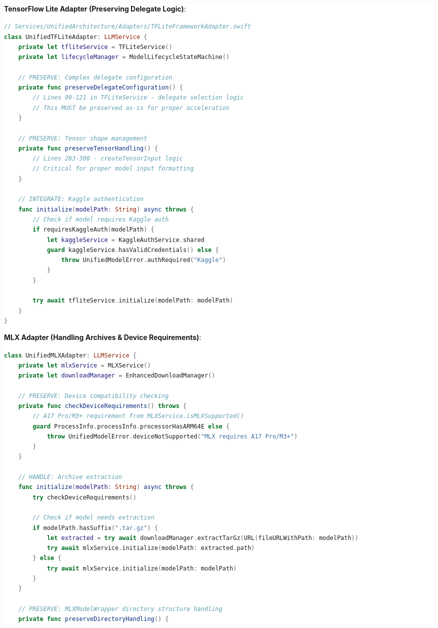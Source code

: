 **TensorFlow Lite Adapter (Preserving Delegate Logic)**:

```swift
// Services/UnifiedArchitecture/Adapters/TFLiteFrameworkAdapter.swift
class UnifiedTFLiteAdapter: LLMService {
    private let tfliteService = TFLiteService()
    private let lifecycleManager = ModelLifecycleStateMachine()

    // PRESERVE: Complex delegate configuration
    private func preserveDelegateConfiguration() {
        // Lines 99-121 in TFLiteService - delegate selection logic
        // This MUST be preserved as-is for proper acceleration
    }

    // PRESERVE: Tensor shape management
    private func preserveTensorHandling() {
        // Lines 283-300 - createTensorInput logic
        // Critical for proper model input formatting
    }

    // INTEGRATE: Kaggle authentication
    func initialize(modelPath: String) async throws {
        // Check if model requires Kaggle auth
        if requiresKaggleAuth(modelPath) {
            let kaggleService = KaggleAuthService.shared
            guard kaggleService.hasValidCredentials() else {
                throw UnifiedModelError.authRequired("Kaggle")
            }
        }

        try await tfliteService.initialize(modelPath: modelPath)
    }
}
```

**MLX Adapter (Handling Archives & Device Requirements)**:

```swift
class UnifiedMLXAdapter: LLMService {
    private let mlxService = MLXService()
    private let downloadManager = EnhancedDownloadManager()

    // PRESERVE: Device compatibility checking
    private func checkDeviceRequirements() throws {
        // A17 Pro/M3+ requirement from MLXService.isMLXSupported()
        guard ProcessInfo.processInfo.processorHasARM64E else {
            throw UnifiedModelError.deviceNotSupported("MLX requires A17 Pro/M3+")
        }
    }

    // HANDLE: Archive extraction
    func initialize(modelPath: String) async throws {
        try checkDeviceRequirements()

        // Check if model needs extraction
        if modelPath.hasSuffix(".tar.gz") {
            let extracted = try await downloadManager.extractTarGz(URL(fileURLWithPath: modelPath))
            try await mlxService.initialize(modelPath: extracted.path)
        } else {
            try await mlxService.initialize(modelPath: modelPath)
        }
    }

    // PRESERVE: MLXModelWrapper directory structure handling
    private func preserveDirectoryHandling() {
```